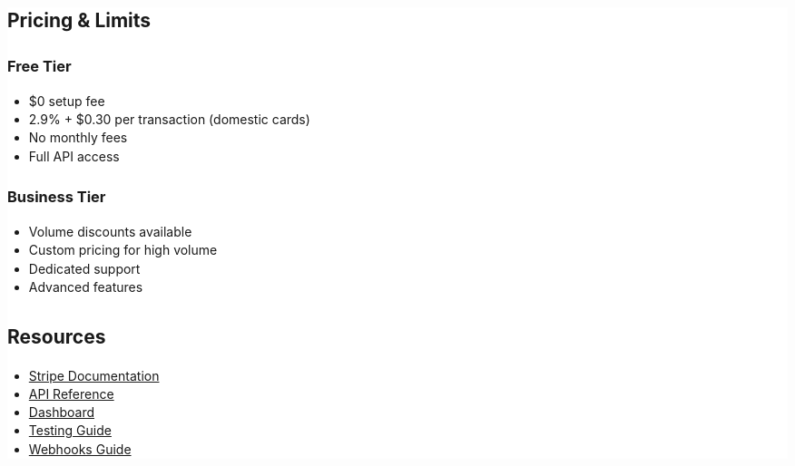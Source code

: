 ## Pricing & Limits

### Free Tier
- $0 setup fee
- 2.9% + $0.30 per transaction (domestic cards)
- No monthly fees
- Full API access

### Business Tier
- Volume discounts available
- Custom pricing for high volume
- Dedicated support
- Advanced features

## Resources
- [Stripe Documentation](https://stripe.com/docs)
- [API Reference](https://stripe.com/docs/api)
- [Dashboard](https://dashboard.stripe.com/)
- [Testing Guide](https://stripe.com/docs/testing)
- [Webhooks Guide](https://stripe.com/docs/webhooks)